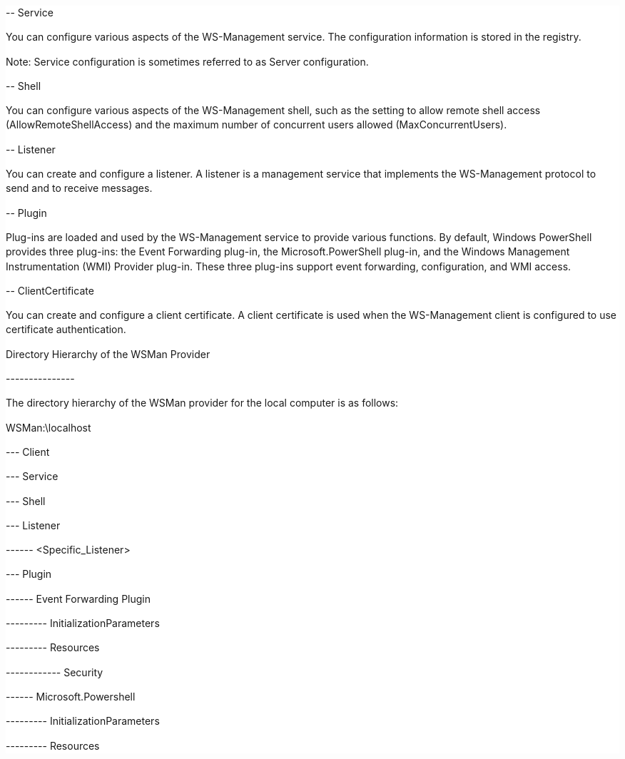  -- Service  
  
 You can configure various aspects of the WS-Management service. The configuration information is stored in the registry.  
  
 Note: Service configuration is sometimes referred to as Server configuration.  
  
 -- Shell  
  
 You can configure various aspects of the WS-Management shell, such as the setting to allow remote shell access (AllowRemoteShellAccess) and the maximum number of concurrent users allowed (MaxConcurrentUsers).  
  
 -- Listener  
  
 You can create and configure a listener. A listener is a management service that implements the WS-Management protocol to send and to receive messages.  
  
 -- Plugin  
  
 Plug-ins are loaded and used by the WS-Management service to provide various functions. By default, Windows PowerShell provides three plug-ins: the Event Forwarding plug-in, the Microsoft.PowerShell plug-in, and the Windows Management Instrumentation (WMI) Provider plug-in. These three plug-ins support event forwarding, configuration, and WMI access.  
  
 -- ClientCertificate  
  
 You can create and configure a client certificate. A client certificate is used when the WS-Management client is configured to use certificate authentication.  
  
 Directory Hierarchy of the WSMan Provider  
  
 --------------\-  
  
 The directory hierarchy of the WSMan provider for the local computer is as follows:  
  
 WSMan:\localhost  
  
 --- Client  
  
 --- Service  
  
 --- Shell  
  
 --- Listener  
  
 ------ <Specific_Listener>  
  
 --- Plugin  
  
 ------ Event Forwarding Plugin  
  
 --------- InitializationParameters  
  
 --------- Resources  
  
 ------------ Security  
  
 ------ Microsoft.Powershell  
  
 --------- InitializationParameters  
  
 --------- Resources  
  